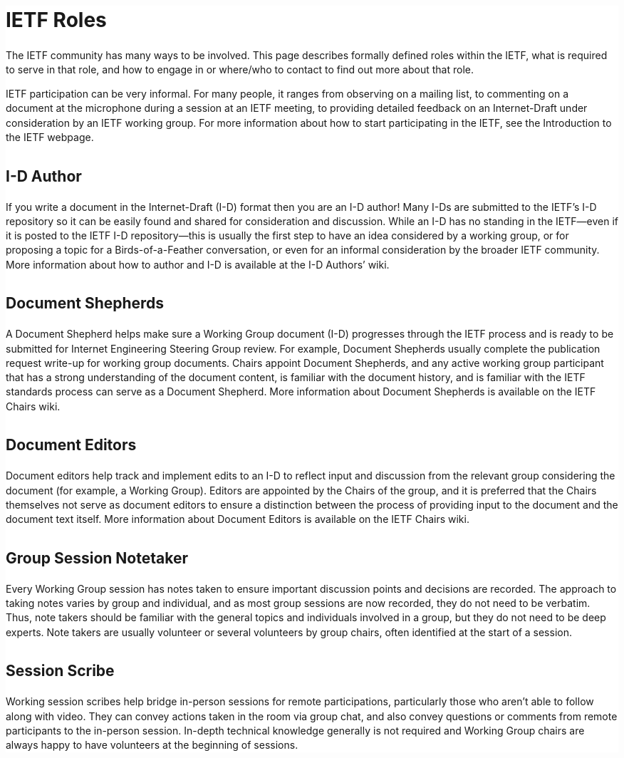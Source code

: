 # IETF Roles
The IETF community has many ways to be involved. This page describes formally defined roles within the IETF, what is required to serve in that role, and how to engage in or where/who to contact to find out more about that role. 

IETF participation can be very informal. For many people, it ranges from observing on a mailing list, to commenting on a document at the microphone during a session at an IETF meeting, to providing detailed feedback on an Internet-Draft under consideration by an IETF working group. For more information about how to start participating in the IETF, see the Introduction to the IETF webpage.

## I-D Author
If you write a document in the Internet-Draft (I-D) format then you are an I-D author! Many I-Ds are submitted to the IETF’s I-D repository so it can be easily found and shared for consideration and discussion. While an I-D has no standing in the IETF—even if it is posted to the IETF I-D repository—this is usually the first step to have an idea considered by a working group, or for proposing a topic for a Birds-of-a-Feather conversation, or even for an informal consideration by the broader IETF community. More information about how to author and I-D is available at the I-D Authors’ wiki.

## Document Shepherds
A Document Shepherd helps make sure a Working Group document (I-D) progresses through the IETF process and is ready to be submitted for Internet Engineering Steering Group review. For example, Document Shepherds usually complete the publication request write-up for working group documents. Chairs appoint Document Shepherds, and any active working group participant that has a strong understanding of the document content, is familiar with the document history, and is familiar with the IETF standards process can serve as a Document Shepherd. More information about Document Shepherds is available on the IETF Chairs wiki.

## Document Editors
Document editors help track and implement edits to an I-D to reflect input and discussion from the relevant group considering the document (for example, a Working Group). Editors are appointed by the Chairs of the group, and it is preferred that the Chairs themselves not serve as document editors to ensure a distinction between the process of providing input to the document and the document text itself. More information about Document Editors is available on the IETF Chairs wiki.

## Group Session Notetaker
Every Working Group session has notes taken to ensure important discussion points and decisions are recorded. The approach to taking notes varies by group and individual, and as most group sessions are now recorded, they do not need to be verbatim. Thus, note takers should be familiar with the general topics and individuals involved in a group, but they do not need to be deep experts. Note takers are usually volunteer or several volunteers by group chairs, often identified at the start of a session.

## Session Scribe
Working session scribes help bridge in-person sessions for remote participations, particularly those who aren’t able to follow along with video. They can convey actions taken in the room via group chat, and also convey questions or comments from remote participants to the in-person session. In-depth technical knowledge generally is not required and Working Group chairs are always happy to have volunteers at the beginning of sessions.
